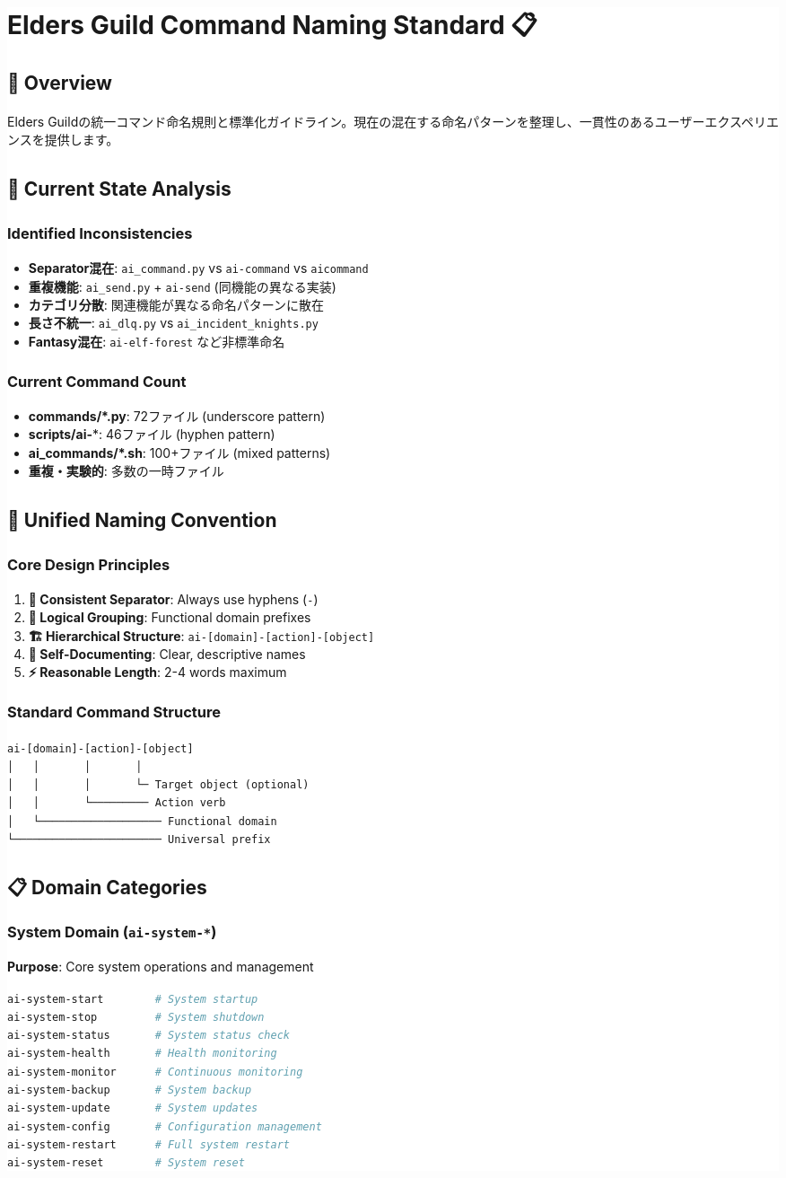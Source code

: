 # Elders Guild Command Naming Standard 📋

## 🎯 Overview

Elders Guildの統一コマンド命名規則と標準化ガイドライン。現在の混在する命名パターンを整理し、一貫性のあるユーザーエクスペリエンスを提供します。

## 🚨 Current State Analysis

### Identified Inconsistencies
- **Separator混在**: `ai_command.py` vs `ai-command` vs `aicommand`
- **重複機能**: `ai_send.py` + `ai-send` (同機能の異なる実装)
- **カテゴリ分散**: 関連機能が異なる命名パターンに散在
- **長さ不統一**: `ai_dlq.py` vs `ai_incident_knights.py`
- **Fantasy混在**: `ai-elf-forest` など非標準命名

### Current Command Count
- **commands/*.py**: 72ファイル (underscore pattern)
- **scripts/ai-***: 46ファイル (hyphen pattern)  
- **ai_commands/*.sh**: 100+ファイル (mixed patterns)
- **重複・実験的**: 多数の一時ファイル

## 🎯 Unified Naming Convention

### **Core Design Principles**

1. **🔗 Consistent Separator**: Always use hyphens (`-`)
2. **📁 Logical Grouping**: Functional domain prefixes
3. **🏗️ Hierarchical Structure**: `ai-[domain]-[action]-[object]`
4. **📖 Self-Documenting**: Clear, descriptive names
5. **⚡ Reasonable Length**: 2-4 words maximum

### **Standard Command Structure**

```
ai-[domain]-[action]-[object]
│   │       │       │
│   │       │       └─ Target object (optional)
│   │       └───────── Action verb
│   └─────────────────── Functional domain
└─────────────────────── Universal prefix
```

## 📋 Domain Categories

### **System Domain** (`ai-system-*`)
**Purpose**: Core system operations and management

```bash
ai-system-start        # System startup
ai-system-stop         # System shutdown
ai-system-status       # System status check
ai-system-health       # Health monitoring
ai-system-monitor      # Continuous monitoring
ai-system-backup       # System backup
ai-system-update       # System updates
ai-system-config       # Configuration management
ai-system-restart      # Full system restart
ai-system-reset        # System reset
```
